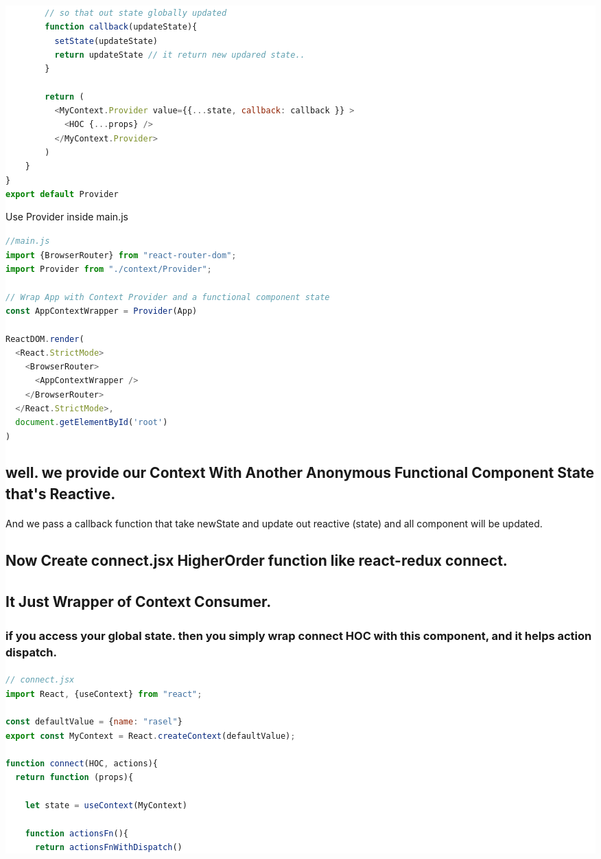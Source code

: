 ```javascript
        // so that out state globally updated
        function callback(updateState){
          setState(updateState)
          return updateState // it return new updared state..
        }
        
        return (
          <MyContext.Provider value={{...state, callback: callback }} >
            <HOC {...props} />
          </MyContext.Provider>
        )
    }
}
export default Provider
```
Use Provider inside main.js
```javascript
//main.js
import {BrowserRouter} from "react-router-dom";
import Provider from "./context/Provider";

// Wrap App with Context Provider and a functional component state
const AppContextWrapper = Provider(App)

ReactDOM.render(
  <React.StrictMode>
    <BrowserRouter>
      <AppContextWrapper />
    </BrowserRouter>
  </React.StrictMode>,
  document.getElementById('root')
)

```

## well. we provide our Context With Another Anonymous Functional Component State that's Reactive.
<p>And we pass a callback function that take newState and update out reactive (state) and all component will be updated.</p>

## Now Create connect.jsx HigherOrder function like react-redux connect.
## It Just Wrapper of Context Consumer. 
### if you access your global state. then you simply wrap connect HOC with this component, and it helps action dispatch.
```javascript
// connect.jsx
import React, {useContext} from "react";

const defaultValue = {name: "rasel"}
export const MyContext = React.createContext(defaultValue);

function connect(HOC, actions){
  return function (props){
    
    let state = useContext(MyContext)
    
    function actionsFn(){
      return actionsFnWithDispatch()
```
